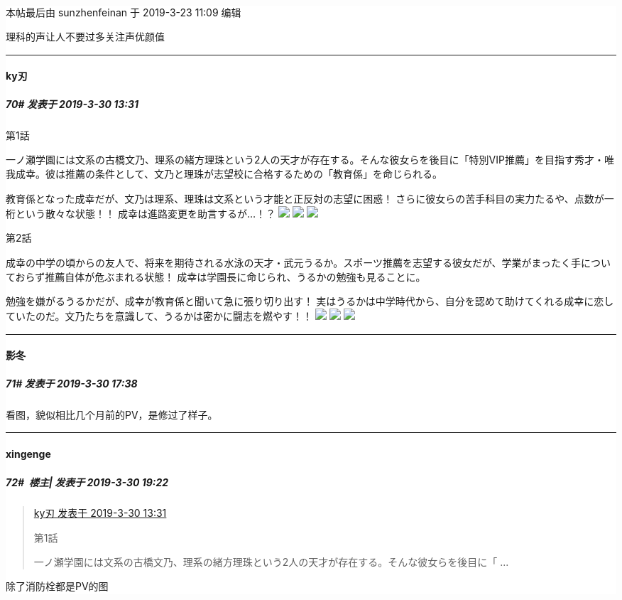
 本帖最后由 sunzhenfeinan 于 2019-3-23 11:09 编辑 

理科的声让人不要过多关注声优颜值


-----

####  ky刃  
##### 70#       发表于 2019-3-30 13:31


第1話

一ノ瀬学園には文系の古橋文乃、理系の緒方理珠という2人の天才が存在する。そんな彼女らを後目に「特別VIP推薦」を目指す秀才・唯我成幸。彼は推薦の条件として、文乃と理珠が志望校に合格するための「教育係」を命じられる。


教育係となった成幸だが、文乃は理系、理珠は文系という才能と正反対の志望に困惑！ さらに彼女らの苦手科目の実力たるや、点数が一桁という散々な状態！！ 成幸は進路変更を助言するが…！？
<img src="https://wx2.sinaimg.cn/mw1024/ec79a600gy1g1kq9orp4zj20ka0bf75x.jpg" referrerpolicy="no-referrer">
<img src="https://wx4.sinaimg.cn/mw1024/ec79a600gy1g1kq9p016nj20ka0bfjsg.jpg" referrerpolicy="no-referrer">
<img src="https://wx1.sinaimg.cn/mw1024/ec79a600gy1g1kq9pfjydj20ka0bfdh5.jpg" referrerpolicy="no-referrer">

第2話

成幸の中学の頃からの友人で、将来を期待される水泳の天才・武元うるか。スポーツ推薦を志望する彼女だが、学業がまったく手についておらず推薦自体が危ぶまれる状態！ 成幸は学園長に命じられ、うるかの勉強も見ることに。


勉強を嫌がるうるかだが、成幸が教育係と聞いて急に張り切り出す！ 実はうるかは中学時代から、自分を認めて助けてくれる成幸に恋していたのだ。文乃たちを意識して、うるかは密かに闘志を燃やす！！
<img src="https://wx3.sinaimg.cn/mw1024/ec79a600gy1g1kq9pp1x0j20ka0bfgmq.jpg" referrerpolicy="no-referrer">
<img src="https://wx2.sinaimg.cn/mw1024/ec79a600gy1g1kq9py32lj20ka0bfdhg.jpg" referrerpolicy="no-referrer">
<img src="https://wx1.sinaimg.cn/mw1024/ec79a600gy1g1kq9q8yc5j20ka0bfta2.jpg" referrerpolicy="no-referrer">


-----

####  影冬  
##### 71#       发表于 2019-3-30 17:38


看图，貌似相比几个月前的PV，是修过了样子。


-----

####  xingenge  
##### 72#         楼主| 发表于 2019-3-30 19:22


<blockquote><a href="httphttps://bbs.saraba1st.com/2b/forum.php?mod=redirect&amp;goto=findpost&amp;pid=43097924&amp;ptid=1741051" target="_blank">ky刃 发表于 2019-3-30 13:31</a>

第1話

一ノ瀬学園には文系の古橋文乃、理系の緒方理珠という2人の天才が存在する。そんな彼女らを後目に「 ...</blockquote>
除了消防栓都是PV的图
